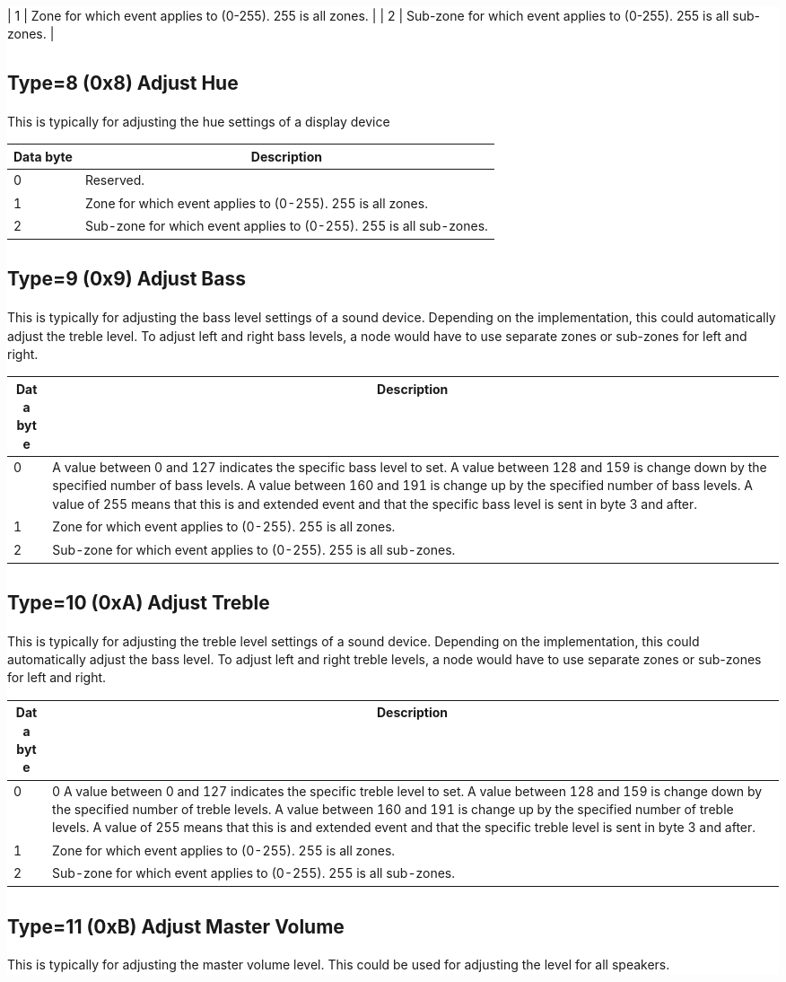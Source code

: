  | 1         | Zone for which event applies to (0-255). 255 is all zones.                                                                                                                                                                                                                                                                                                                         | 
 | 2         | Sub-zone for which event applies to (0-255). 255 is all sub-zones.                                                                                                                                                                                                                                                                                                                 | 

## Type=8 (0x8) Adjust Hue

This is typically for adjusting the hue settings of a display device 

 | Data byte | Description                                                        | 
 | --------- | -----------                                                        | 
 | 0         | Reserved.                                                          | 
 | 1         | Zone for which event applies to (0-255). 255 is all zones.         | 
 | 2         | Sub-zone for which event applies to (0-255). 255 is all sub-zones. | 

## Type=9 (0x9) Adjust Bass

This is typically for adjusting the bass level settings of a sound device. Depending on the implementation, this could automatically adjust the treble level. To adjust left and right bass levels, a node would have to use separate zones or sub-zones for left and right. 

 | Data byte | Description                                                                                                                                                                                                                                                                                                                                                | 
 | --------- | -----------                                                                                                                                                                                                                                                                                                                                                | 
 | 0         | A value between 0 and 127 indicates the specific bass level to set. A value between 128 and 159 is change down by the specified number of bass levels. A value between 160 and 191 is change up by the specified number of bass levels. A value of 255 means that this is and extended event and that the specific bass level is sent in byte 3 and after. | 
 | 1         | Zone for which event applies to (0-255). 255 is all zones.                                                                                                                                                                                                                                                                                                 | 
 | 2         | Sub-zone for which event applies to (0-255). 255 is all sub-zones.                                                                                                                                                                                                                                                                                         | 

## Type=10 (0xA) Adjust Treble

This is typically for adjusting the treble level settings of a sound device. Depending on the implementation, this could automatically adjust the bass level. To adjust left and right treble levels, a node would have to use separate zones or sub-zones for left and right. 

 | Data byte | Description                                                                                                                                                                                                                                                                                                                                                          | 
 | --------- | -----------                                                                                                                                                                                                                                                                                                                                                          | 
 | 0         | 0 A value between 0 and 127 indicates the specific treble level to set. A value between 128 and 159 is change down by the specified number of treble levels. A value between 160 and 191 is change up by the specified number of treble levels. A value of 255 means that this is and extended event and that the specific treble level is sent in byte 3 and after. | 
 | 1         | Zone for which event applies to (0-255). 255 is all zones.                                                                                                                                                                                                                                                                                                           | 
 | 2         | Sub-zone for which event applies to (0-255). 255 is all sub-zones.                                                                                                                                                                                                                                                                                                   | 

## Type=11 (0xB) Adjust Master Volume

This is typically for adjusting the master volume level. This could be used for adjusting the level for all speakers. 
